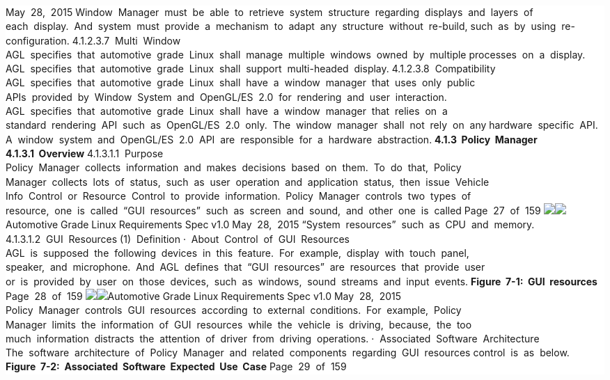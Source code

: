 May  28,  2015
Window  Manager  must  be  able  to  retrieve  system  structure  regarding  displays  and  layers  of
each  display.  And  system  must  provide  a  mechanism  to  adapt  any  structure  without  re-build,
such  as  by  using  re-configuration.
4.1.2.3.7  Multi  Window
AGL  specifies  that  automotive  grade  Linux  shall  manage  multiple  windows  owned  by  multiple
processes  on  a  display.
AGL  specifies  that  automotive  grade  Linux  shall  support  multi-headed  display.
4.1.2.3.8  Compatibility
AGL  specifies  that  automotive  grade  Linux  shall  have  a  window  manager  that  uses  only  public
APIs  provided  by  Window  System  and  OpenGL/ES  2.0  for  rendering  and  user  interaction.
AGL  specifies  that  automotive  grade  Linux  shall  have  a  window  manager  that  relies  on  a
standard  rendering  API  such  as  OpenGL/ES  2.0  only.  The  window  manager  shall  not  rely  on  any
hardware  specific  API.
A  window  system  and  OpenGL/ES  2.0  API  are  responsible  for  a  hardware  abstraction.
**4.1.3  Policy  Manager**
**4.1.3.1  Overview**
4.1.3.1.1  Purpose
Policy  Manager  collects  information  and  makes  decisions  based  on  them.  To  do  that,  Policy
Manager  collects  lots  of  status,  such  as  user  operation  and  application  status,  then  issue  Vehicle
Info  Control  or  Resource  Control  to  provide  information.  Policy  Manager  controls  two  types  of
resource,  one  is  called  “GUI  resources”  such  as  screen  and  sound,  and  other  one  is  called
Page  27  of  159
![](media/picture121.jpeg)![](media/picture122.jpeg)Automotive Grade Linux Requirements Spec v1.0
May  28,  2015
“System  resources”  such  as  CPU  and  memory.
4.1.3.1.2  GUI  Resources
(1)  Definition
·  About  Control  of  GUI  Resources
AGL  is  supposed  the  following  devices  in  this  feature.  For  example,  display  with  touch  panel,
speaker,  and  microphone.  And  AGL  defines  that  “GUI  resources”  are  resources  that  provide  user
or  is  provided  by  user  on  those  devices,  such  as  windows,  sound  streams  and  input  events.
**Figure  7-1:  GUI  resources**
Page  28  of  159
![](media/picture123.jpeg)![](media/picture124.jpeg)Automotive Grade Linux Requirements Spec v1.0
May  28,  2015
Policy  Manager  controls  GUI  resources  according  to  external  conditions.  For  example,  Policy
Manager  limits  the  information  of  GUI  resources  while  the  vehicle  is  driving,  because,  the  too
much  information  distracts  the  attention  of  driver  from  driving  operations.
·  Associated  Software  Architecture
The  software  architecture  of  Policy  Manager  and  related  components  regarding  GUI  resources
control  is  as  below.
**Figure  7-2:  Associated  Software  Expected  Use  Case**
Page  29  of  159
